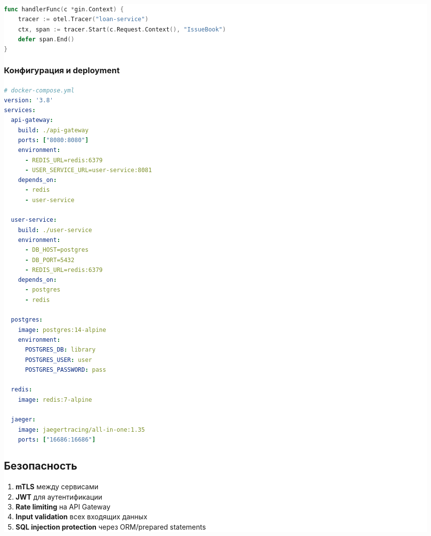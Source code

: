 ```go
func handlerFunc(c *gin.Context) {
    tracer := otel.Tracer("loan-service")
    ctx, span := tracer.Start(c.Request.Context(), "IssueBook")
    defer span.End()
}
```

### Конфигурация и deployment
```yaml
# docker-compose.yml
version: '3.8'
services:
  api-gateway:
    build: ./api-gateway
    ports: ["8080:8080"]
    environment:
      - REDIS_URL=redis:6379
      - USER_SERVICE_URL=user-service:8081
    depends_on:
      - redis
      - user-service

  user-service:
    build: ./user-service
    environment:
      - DB_HOST=postgres
      - DB_PORT=5432
      - REDIS_URL=redis:6379
    depends_on:
      - postgres
      - redis

  postgres:
    image: postgres:14-alpine
    environment:
      POSTGRES_DB: library
      POSTGRES_USER: user
      POSTGRES_PASSWORD: pass

  redis:
    image: redis:7-alpine

  jaeger:
    image: jaegertracing/all-in-one:1.35
    ports: ["16686:16686"]
```

## Безопасность

1. **mTLS** между сервисами
2. **JWT** для аутентификации
3. **Rate limiting** на API Gateway
4. **Input validation** всех входящих данных
5. **SQL injection protection** через ORM/prepared statements
